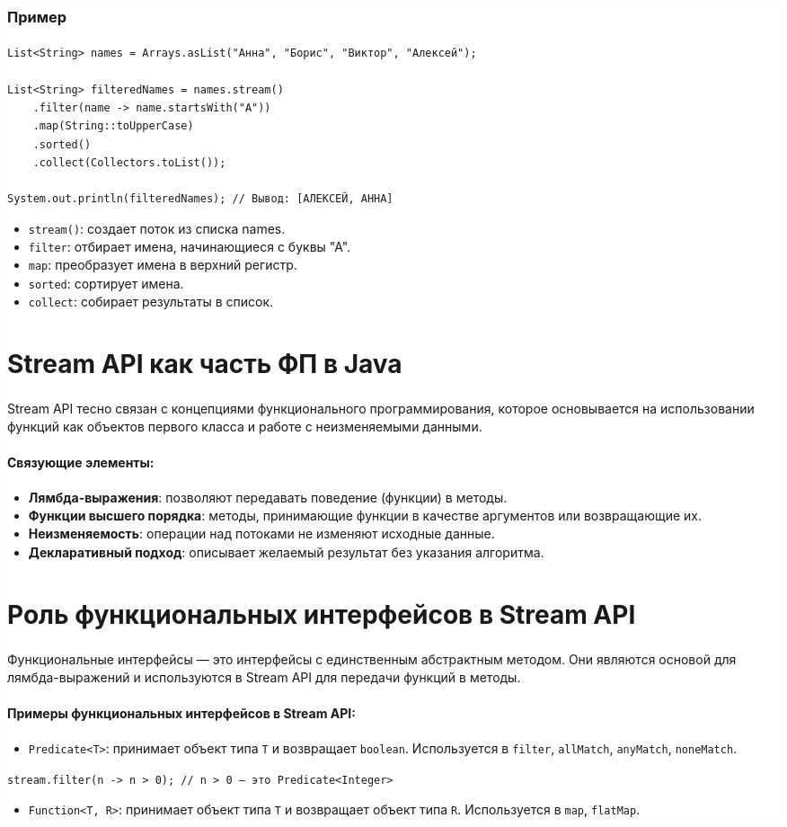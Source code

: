 ### Пример

```
List<String> names = Arrays.asList("Анна", "Борис", "Виктор", "Алексей");

List<String> filteredNames = names.stream()
    .filter(name -> name.startsWith("А"))
    .map(String::toUpperCase)
    .sorted()
    .collect(Collectors.toList());

System.out.println(filteredNames); // Вывод: [АЛЕКСЕЙ, АННА]
```

- ```stream()```: создает поток из списка names.
- ```filter```: отбирает имена, начинающиеся с буквы "А".
- ```map```: преобразует имена в верхний регистр.
- ```sorted```: сортирует имена.
- ```collect```: собирает результаты в список.

# Stream API как часть ФП в Java

Stream API тесно связан с концепциями функционального программирования, которое основывается на использовании функций
как объектов первого класса и работе с неизменяемыми данными.

#### Связующие элементы:

- **Лямбда-выражения**: позволяют передавать поведение (функции) в методы.
- **Функции высшего порядка**: методы, принимающие функции в качестве аргументов или возвращающие их.
- **Неизменяемость**: операции над потоками не изменяют исходные данные.
- **Декларативный подход**: описывает желаемый результат без указания алгоритма.

# Роль функциональных интерфейсов в Stream API

Функциональные интерфейсы — это интерфейсы с единственным абстрактным методом. Они являются основой для лямбда-выражений
и используются в Stream API для передачи функций в методы.

#### Примеры функциональных интерфейсов в Stream API:

- ```Predicate<T>```: принимает объект типа ```T``` и возвращает ```boolean```. Используется
  в ```filter```, ```allMatch```, ```anyMatch```, ```noneMatch```.

```
stream.filter(n -> n > 0); // n > 0 — это Predicate<Integer>
```

- ```Function<T, R>```: принимает объект типа ```T``` и возвращает объект типа ```R```. Используется
  в ```map```, ```flatMap```.
